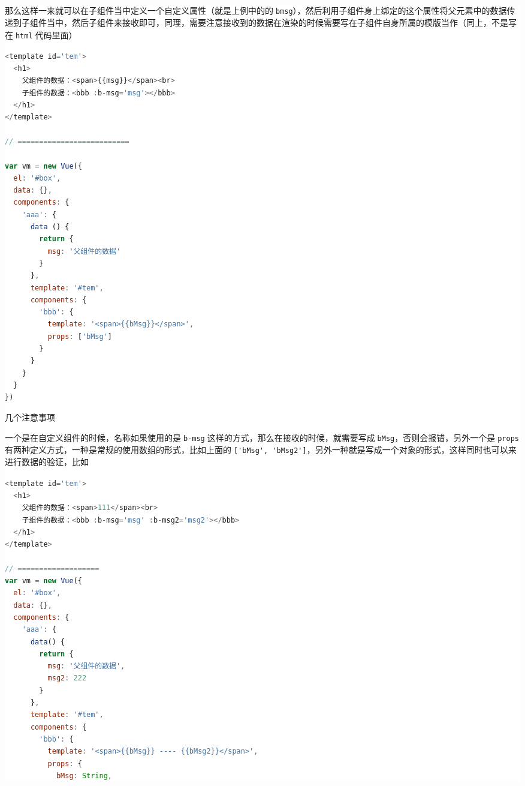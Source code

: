 那么这样一来就可以在子组件当中定义一个自定义属性（就是上例中的的 `bmsg`），然后利用子组件身上绑定的这个属性将父元素中的数据传递到子组件当中，然后子组件来接收即可，同理，需要注意接收到的数据在渲染的时候需要写在子组件自身所属的模版当作（同上，不是写在 `html` 代码里面）

```js
<template id='tem'>
  <h1>
    父组件的数据：<span>{{msg}}</span><br>
    子组件的数据：<bbb :b-msg='msg'></bbb>
  </h1>
</template>

// ==========================

var vm = new Vue({
  el: '#box',
  data: {},
  components: {
    'aaa': {
      data () {
        return {
          msg: '父组件的数据'
        }
      },
      template: '#tem',
      components: {
        'bbb': {
          template: '<span>{{bMsg}}</span>',
          props: ['bMsg']
        } 
      }
    }
  }
})
```

几个注意事项

一个是在自定义组件的时候，名称如果使用的是 `b-msg` 这样的方式，那么在接收的时候，就需要写成 `bMsg`，否则会报错，另外一个是 `props` 有两种定义方式，一种是常规的使用数组的形式，比如上面的 `['bMsg', 'bMsg2']`，另外一种就是写成一个对象的形式，这样同时也可以来进行数据的验证，比如

```js
<template id='tem'>
  <h1>
    父组件的数据：<span>111</span><br>
    子组件的数据：<bbb :b-msg='msg' :b-msg2='msg2'></bbb>
  </h1>
</template>

// ===================
var vm = new Vue({
  el: '#box',
  data: {},
  components: {
    'aaa': {
      data() {
        return {
          msg: '父组件的数据',
          msg2: 222
        }
      },
      template: '#tem',
      components: {
        'bbb': {
          template: '<span>{{bMsg}} ---- {{bMsg2}}</span>',
          props: {
            bMsg: String,
```